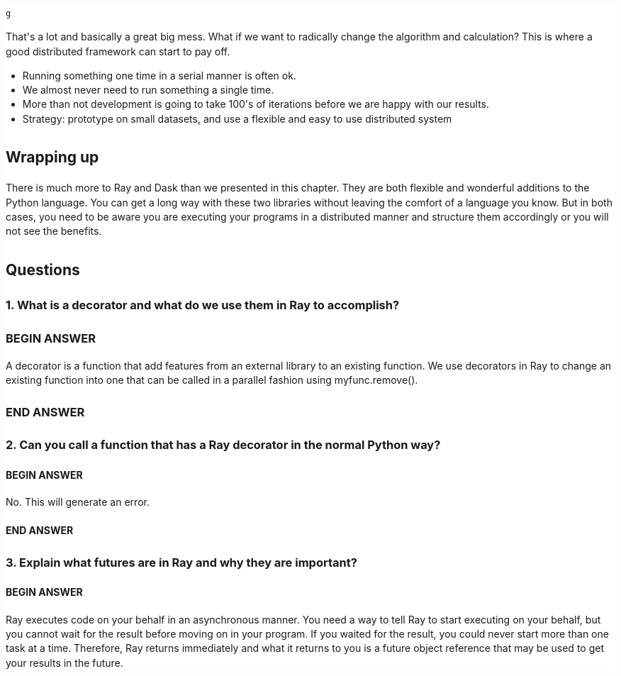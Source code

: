 ```python slideshow={"slide_type": "subslide"}
g
```


That's a lot and basically a great big mess. What if we want to radically change the algorithm and calculation? This is where a good distributed framework can start to pay off.
* Running something one time in a serial manner is often ok.
* We almost never need to run something a single time. 
* More than not development is going to take 100's of iterations before we are happy with our results. 
* Strategy: prototype on small datasets, and use a flexible and easy to use distributed system



## Wrapping up
There is much more to Ray and Dask than we presented in this chapter. They are both flexible and wonderful additions to the Python language. You can get a long way with these two libraries without leaving the comfort of a language you know. But in both cases, you need to be aware you are executing your programs in a distributed manner and structure them accordingly or you will not see the benefits.



## Questions

### 1. What is a decorator and what do we use them in Ray to accomplish?

### BEGIN ANSWER

A decorator is a function that add features from an external library to an existing function. We use decorators in Ray to change an existing function into one that can be called in a parallel fashion using myfunc.remove().
### END ANSWER

### 2. Can you call a function that has a Ray decorator in the normal Python way?

#### BEGIN ANSWER

No. This will generate an error.
#### END ANSWER

### 3. Explain what futures are in Ray and why they are important?

#### BEGIN ANSWER
Ray executes code on your behalf in an asynchronous manner. You need a way to tell Ray to start executing on your behalf, but you cannot wait for the result before moving on in your program. If you waited for the result, you could never start more than one task at a time. Therefore, Ray returns immediately and what it returns to you is a future object reference that may be used to get your results in the future.
